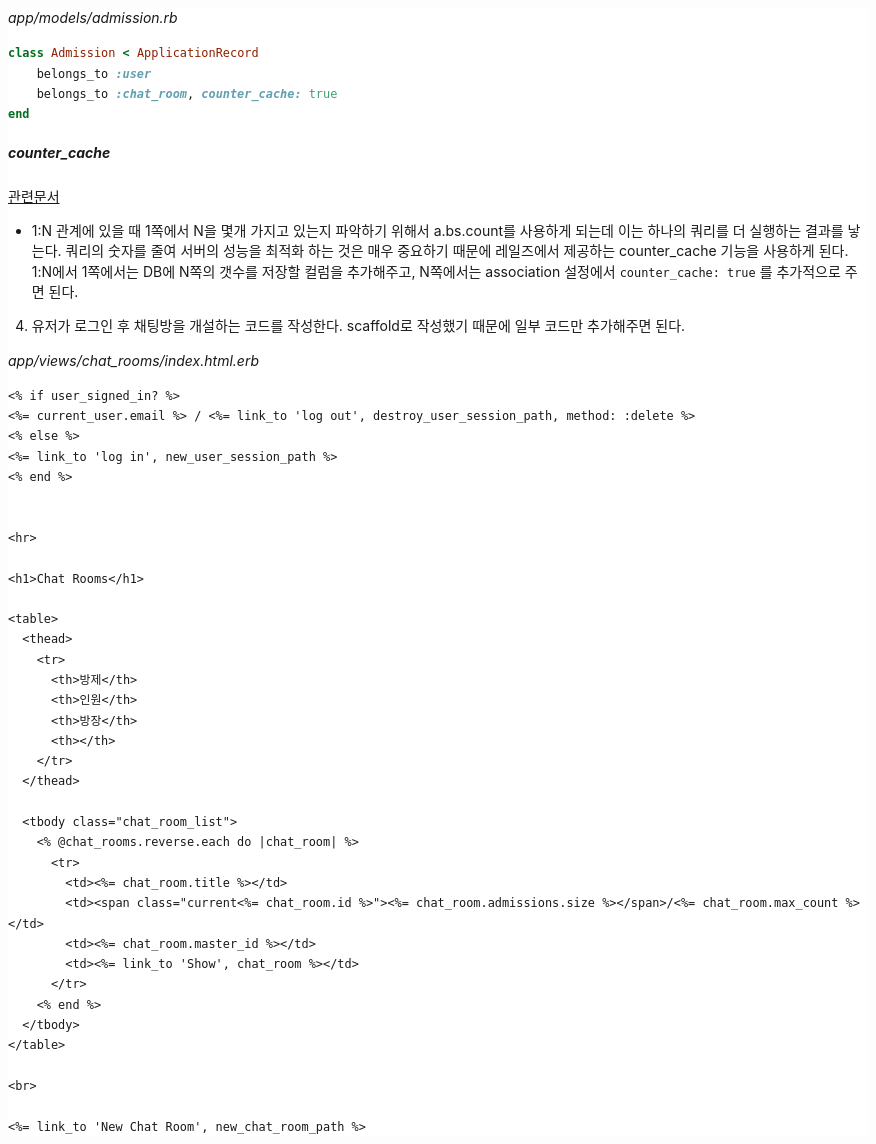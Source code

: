 *app/models/admission.rb*

```ruby
class Admission < ApplicationRecord
    belongs_to :user
    belongs_to :chat_room, counter_cache: true
end
```



##### counter_cache

[관련문서](http://guides.rubyonrails.org/association_basics.html#options-for-belongs-to)

- 1:N 관계에 있을 때 1쪽에서 N을 몇개 가지고 있는지 파악하기 위해서 a.bs.count를 사용하게 되는데 이는 하나의 쿼리를 더 실행하는 결과를 낳는다. 쿼리의 숫자를 줄여 서버의 성능을 최적화 하는 것은 매우 중요하기 때문에 레일즈에서 제공하는 counter_cache 기능을 사용하게 된다. 1:N에서 1쪽에서는 DB에 N쪽의 갯수를 저장할 컬럼을 추가해주고, N쪽에서는 association 설정에서 `counter_cache: true` 를 추가적으로 주면 된다.



4. 유저가 로그인 후 채팅방을 개설하는 코드를 작성한다. scaffold로 작성했기 때문에  일부 코드만 추가해주면 된다.

*app/views/chat_rooms/index.html.erb*

```erb
<% if user_signed_in? %>
<%= current_user.email %> / <%= link_to 'log out', destroy_user_session_path, method: :delete %>
<% else %>
<%= link_to 'log in', new_user_session_path %>
<% end %>


<hr> 

<h1>Chat Rooms</h1>

<table>
  <thead>
    <tr>
      <th>방제</th>
      <th>인원</th>
      <th>방장</th>
      <th></th>
    </tr>
  </thead>

  <tbody class="chat_room_list">
    <% @chat_rooms.reverse.each do |chat_room| %>
      <tr>
        <td><%= chat_room.title %></td>
        <td><span class="current<%= chat_room.id %>"><%= chat_room.admissions.size %></span>/<%= chat_room.max_count %></td>
        <td><%= chat_room.master_id %></td>
        <td><%= link_to 'Show', chat_room %></td>
      </tr>
    <% end %>
  </tbody>
</table>

<br>

<%= link_to 'New Chat Room', new_chat_room_path %>
```
